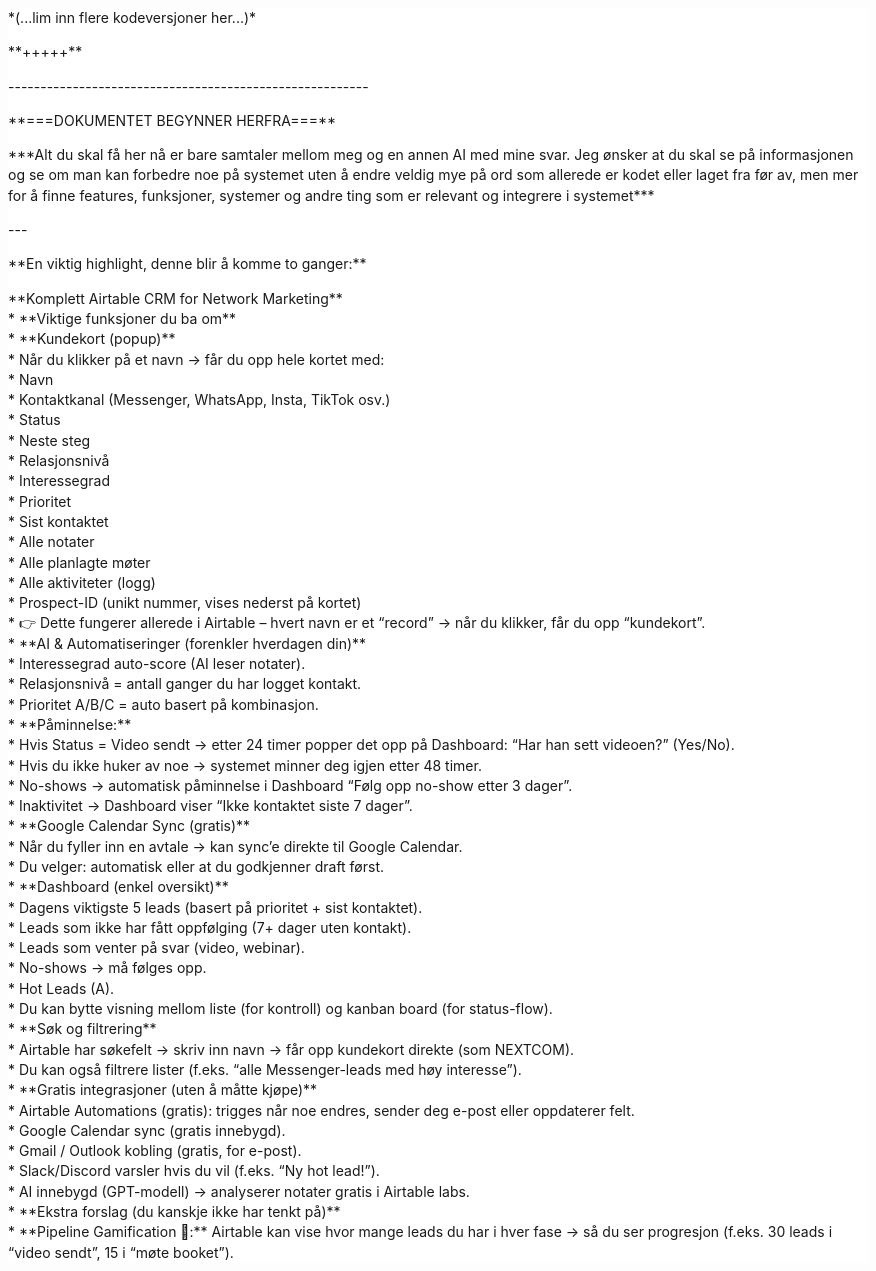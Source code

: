 \*(...lim inn flere kodeversjoner her...)\*

\*\*+++++\*\*

\--------------------------------------------------------

\*\*===DOKUMENTET BEGYNNER HERFRA===\*\*

\*\*\*Alt du skal få her nå er bare samtaler mellom meg og en annen AI med mine svar. Jeg ønsker at du skal se på informasjonen og se om man kan forbedre noe på systemet uten å endre veldig mye på ord som allerede er kodet eller laget fra før av, men mer for å finne features, funksjoner, systemer og andre ting som er relevant og integrere i systemet\*\*\*

\---

\*\*En viktig highlight, denne blir å komme to ganger:\*\*

\*\*Komplett Airtable CRM for Network Marketing\*\*  
\* \*\*Viktige funksjoner du ba om\*\*  
    \* \*\*Kundekort (popup)\*\*  
        \* Når du klikker på et navn → får du opp hele kortet med:  
            \* Navn  
            \* Kontaktkanal (Messenger, WhatsApp, Insta, TikTok osv.)  
            \* Status  
            \* Neste steg  
            \* Relasjonsnivå  
            \* Interessegrad  
            \* Prioritet  
            \* Sist kontaktet  
            \* Alle notater  
            \* Alle planlagte møter  
            \* Alle aktiviteter (logg)  
            \* Prospect-ID (unikt nummer, vises nederst på kortet)  
        \* 👉 Dette fungerer allerede i Airtable – hvert navn er et “record” → når du klikker, får du opp “kundekort”.  
\* \*\*AI & Automatiseringer (forenkler hverdagen din)\*\*  
    \* Interessegrad auto-score (AI leser notater).  
    \* Relasjonsnivå \= antall ganger du har logget kontakt.  
    \* Prioritet A/B/C \= auto basert på kombinasjon.  
    \* \*\*Påminnelse:\*\*  
        \* Hvis Status \= Video sendt → etter 24 timer popper det opp på Dashboard: “Har han sett videoen?” (Yes/No).  
        \* Hvis du ikke huker av noe → systemet minner deg igjen etter 48 timer.  
        \* No-shows → automatisk påminnelse i Dashboard “Følg opp no-show etter 3 dager”.  
        \* Inaktivitet → Dashboard viser “Ikke kontaktet siste 7 dager”.  
\* \*\*Google Calendar Sync (gratis)\*\*  
    \* Når du fyller inn en avtale → kan sync’e direkte til Google Calendar.  
    \* Du velger: automatisk eller at du godkjenner draft først.  
\* \*\*Dashboard (enkel oversikt)\*\*  
    \* Dagens viktigste 5 leads (basert på prioritet \+ sist kontaktet).  
    \* Leads som ikke har fått oppfølging (7+ dager uten kontakt).  
    \* Leads som venter på svar (video, webinar).  
    \* No-shows → må følges opp.  
    \* Hot Leads (A).  
    \* Du kan bytte visning mellom liste (for kontroll) og kanban board (for status-flow).  
\* \*\*Søk og filtrering\*\*  
    \* Airtable har søkefelt → skriv inn navn → får opp kundekort direkte (som NEXTCOM).  
    \* Du kan også filtrere lister (f.eks. “alle Messenger-leads med høy interesse”).  
\* \*\*Gratis integrasjoner (uten å måtte kjøpe)\*\*  
    \* Airtable Automations (gratis): trigges når noe endres, sender deg e-post eller oppdaterer felt.  
    \* Google Calendar sync (gratis innebygd).  
    \* Gmail / Outlook kobling (gratis, for e-post).  
    \* Slack/Discord varsler hvis du vil (f.eks. “Ny hot lead\!”).  
    \* AI innebygd (GPT-modell) → analyserer notater gratis i Airtable labs.  
\* \*\*Ekstra forslag (du kanskje ikke har tenkt på)\*\*  
    \* \*\*Pipeline Gamification 🎯:\*\* Airtable kan vise hvor mange leads du har i hver fase → så du ser progresjon (f.eks. 30 leads i “video sendt”, 15 i “møte booket”).  